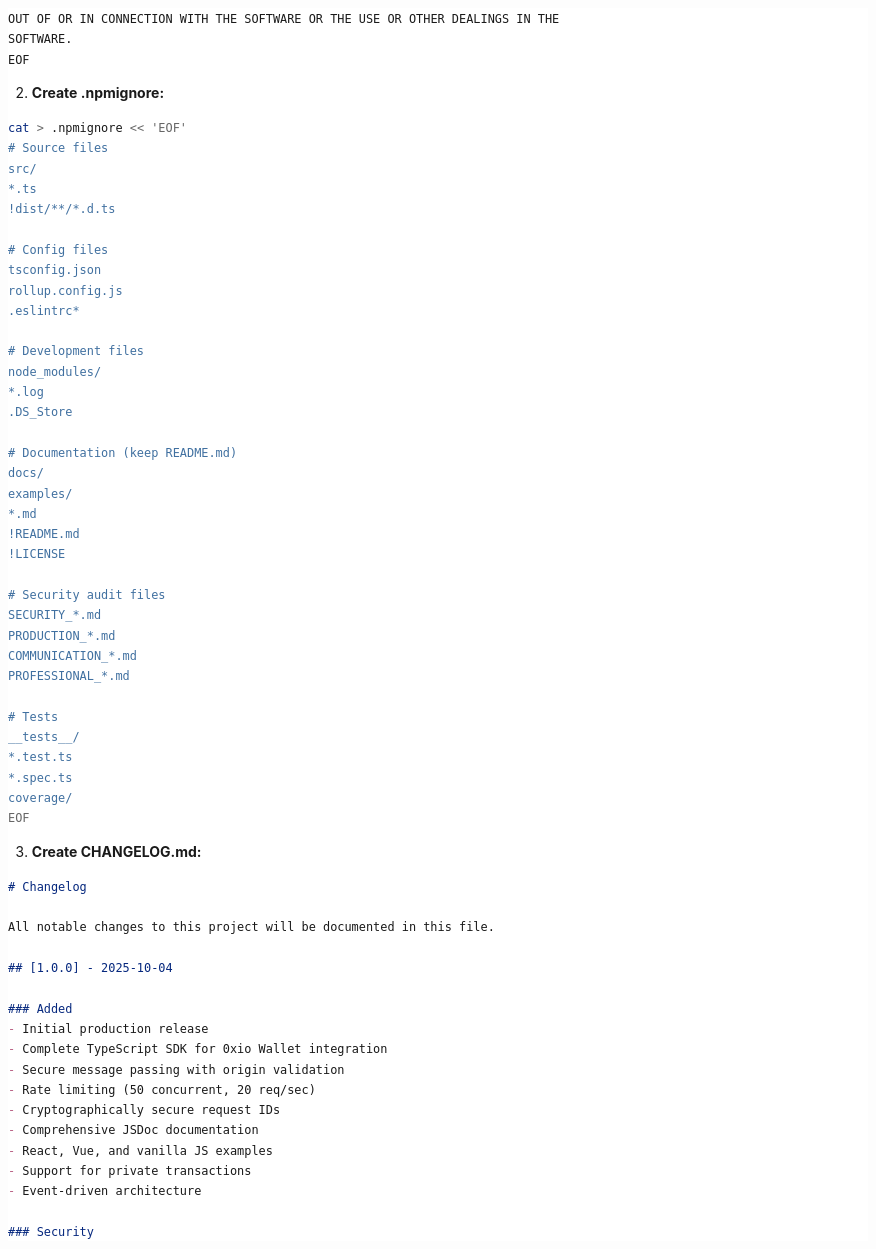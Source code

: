 ```bash
OUT OF OR IN CONNECTION WITH THE SOFTWARE OR THE USE OR OTHER DEALINGS IN THE
SOFTWARE.
EOF
```

2. **Create .npmignore:**
```bash
cat > .npmignore << 'EOF'
# Source files
src/
*.ts
!dist/**/*.d.ts

# Config files
tsconfig.json
rollup.config.js
.eslintrc*

# Development files
node_modules/
*.log
.DS_Store

# Documentation (keep README.md)
docs/
examples/
*.md
!README.md
!LICENSE

# Security audit files
SECURITY_*.md
PRODUCTION_*.md
COMMUNICATION_*.md
PROFESSIONAL_*.md

# Tests
__tests__/
*.test.ts
*.spec.ts
coverage/
EOF
```

3. **Create CHANGELOG.md:**
```markdown
# Changelog

All notable changes to this project will be documented in this file.

## [1.0.0] - 2025-10-04

### Added
- Initial production release
- Complete TypeScript SDK for 0xio Wallet integration
- Secure message passing with origin validation
- Rate limiting (50 concurrent, 20 req/sec)
- Cryptographically secure request IDs
- Comprehensive JSDoc documentation
- React, Vue, and vanilla JS examples
- Support for private transactions
- Event-driven architecture

### Security
```